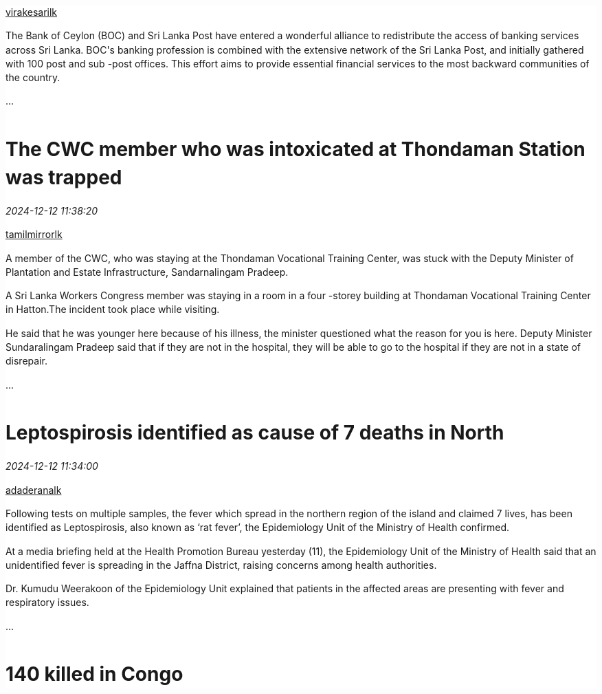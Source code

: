 [virakesarilk](https://www.virakesari.lk/article/201067)

The Bank of Ceylon (BOC) and Sri Lanka Post have entered a wonderful alliance to redistribute the access of banking services across Sri Lanka. BOC's banking profession is combined with the extensive network of the Sri Lanka Post, and initially gathered with 100 post and sub -post offices. This effort aims to provide essential financial services to the most backward communities of the country.

...



# The CWC member who was intoxicated at Thondaman Station was trapped

*2024-12-12 11:38:20*

[tamilmirrorlk](https://www.tamilmirror.lk/மலையகம்/தொண்டமான்-நிலையத்தில்-போதையில்-இருந்த-இ-தொ-க-உறுப்பினர்-சிக்கினார்/76-348617)

A member of the CWC, who was staying at the Thondaman Vocational Training Center, was stuck with the Deputy Minister of Plantation and Estate Infrastructure, Sandarnalingam Pradeep.

A Sri Lanka Workers Congress member was staying in a room in a four -storey building at Thondaman Vocational Training Center in Hatton.The incident took place while visiting.

He said that he was younger here because of his illness, the minister questioned what the reason for you is here. Deputy Minister Sundaralingam Pradeep said that if they are not in the hospital, they will be able to go to the hospital if they are not in a state of disrepair.

...



# Leptospirosis identified as cause of 7 deaths in North

*2024-12-12 11:34:00*

[adaderanalk](https://www.adaderana.lk/news/104183/leptospirosis-identified-as-cause-of-7-deaths-in-north)

Following tests on multiple samples, the fever which spread in the northern region of the island and claimed 7 lives, has been identified as Leptospirosis, also known as ‘rat fever’, the Epidemiology Unit of the Ministry of Health confirmed.

At a media briefing held at the Health Promotion Bureau yesterday (11), the Epidemiology Unit of the Ministry of Health said that an unidentified fever is spreading in the Jaffna District, raising concerns among health authorities.

Dr. Kumudu Weerakoon of the Epidemiology Unit explained that patients in the affected areas are presenting with fever and respiratory issues.

...



# 140 killed in Congo
